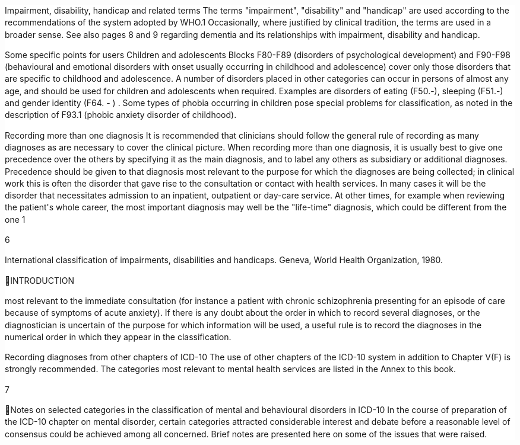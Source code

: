 Impairment, disability, handicap and related terms The terms
"impairment", "disability" and "handicap" are used according to the
recommendations of the system adopted by WHO.1 Occasionally, where
justified by clinical tradition, the terms are used in a broader sense.
See also pages 8 and 9 regarding dementia and its relationships with
impairment, disability and handicap.

Some specific points for users Children and adolescents Blocks F80-F89
(disorders of psychological development) and F90-F98 (behavioural and
emotional disorders with onset usually occurring in childhood and
adolescence) cover only those disorders that are specific to childhood
and adolescence. A number of disorders placed in other categories can
occur in persons of almost any age, and should be used for children and
adolescents when required. Examples are disorders of eating (F50.-),
sleeping (F51.-) and gender identity (F64. - ) . Some types of phobia
occurring in children pose special problems for classification, as noted
in the description of F93.1 (phobic anxiety disorder of childhood).

Recording more than one diagnosis It is recommended that clinicians
should follow the general rule of recording as many diagnoses as are
necessary to cover the clinical picture. When recording more than one
diagnosis, it is usually best to give one precedence over the others by
specifying it as the main diagnosis, and to label any others as
subsidiary or additional diagnoses. Precedence should be given to that
diagnosis most relevant to the purpose for which the diagnoses are being
collected; in clinical work this is often the disorder that gave rise to
the consultation or contact with health services. In many cases it will
be the disorder that necessitates admission to an inpatient, outpatient
or day-care service. At other times, for example when reviewing the
patient's whole career, the most important diagnosis may well be the
"life-time" diagnosis, which could be different from the one 1

6

International classification of impairments, disabilities and handicaps.
Geneva, World Health Organization, 1980.

INTRODUCTION

most relevant to the immediate consultation (for instance a patient with
chronic schizophrenia presenting for an episode of care because of
symptoms of acute anxiety). If there is any doubt about the order in
which to record several diagnoses, or the diagnostician is uncertain of
the purpose for which information will be used, a useful rule is to
record the diagnoses in the numerical order in which they appear in the
classification.

Recording diagnoses from other chapters of ICD-10 The use of other
chapters of the ICD-10 system in addition to Chapter V(F) is strongly
recommended. The categories most relevant to mental health services are
listed in the Annex to this book.

7

Notes on selected categories in the classification of mental and
behavioural disorders in ICD-10 In the course of preparation of the
ICD-10 chapter on mental disorder, certain categories attracted
considerable interest and debate before a reasonable level of consensus
could be achieved among all concerned. Brief notes are presented here on
some of the issues that were raised.
